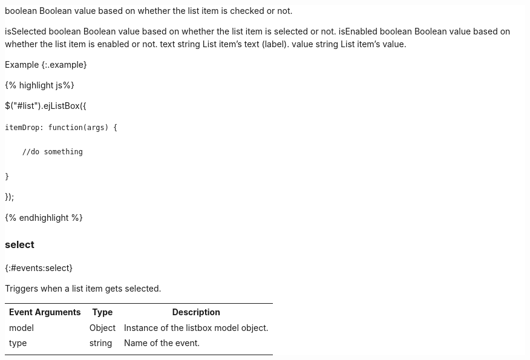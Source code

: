 boolean</td><td>
Boolean value based on whether the list item is checked or not.</td></tr>
<tr>
<td>
isSelected</td><td>
boolean</td><td>
Boolean value based on whether the list item is selected or not.</td></tr>
<tr>
<td>
isEnabled</td><td>
boolean</td><td>
Boolean value based on whether the list item is enabled or not.</td></tr>
<tr>
<td>
text</td><td>
string</td><td>
List item’s text (label).</td></tr>
<tr>
<td>
value</td><td>
string</td><td>
List item’s value.</td></tr>
</table>
</td></tr>

</table>

 Example
{:.example}


{% highlight js%}

$("#list").ejListBox({

    itemDrop: function(args) {

        //do something

    }

});

{% endhighlight %}


### select
{:#events:select}

Triggers when a list item gets selected. 

<table>
<tr>
<th>
Event Arguments</th><th>
Type</th><th>
Description</th></tr>
<tr>
<td>
model</td><td>
<ts ref="ej.ListBox.Model"/>Object</td><td>
Instance of the listbox model object.</td></tr>
<tr>
<td>
type</td><td>
string</td><td>
Name of the event.</td></tr>
<tr>
<td>